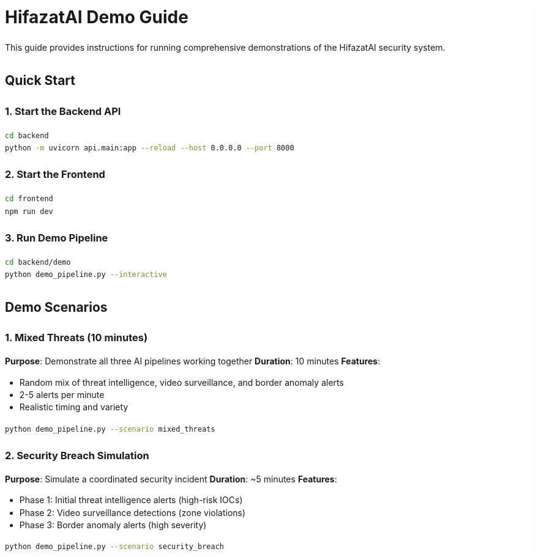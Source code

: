 # HifazatAI Demo Guide

This guide provides instructions for running comprehensive demonstrations of the HifazatAI security system.

## Quick Start

### 1. Start the Backend API
```bash
cd backend
python -m uvicorn api.main:app --reload --host 0.0.0.0 --port 8000
```

### 2. Start the Frontend
```bash
cd frontend
npm run dev
```

### 3. Run Demo Pipeline
```bash
cd backend/demo
python demo_pipeline.py --interactive
```

## Demo Scenarios

### 1. Mixed Threats (10 minutes)
**Purpose**: Demonstrate all three AI pipelines working together
**Duration**: 10 minutes
**Features**:
- Random mix of threat intelligence, video surveillance, and border anomaly alerts
- 2-5 alerts per minute
- Realistic timing and variety

```bash
python demo_pipeline.py --scenario mixed_threats
```

### 2. Security Breach Simulation
**Purpose**: Simulate a coordinated security incident
**Duration**: ~5 minutes
**Features**:
- Phase 1: Initial threat intelligence alerts (high-risk IOCs)
- Phase 2: Video surveillance detections (zone violations)
- Phase 3: Border anomaly alerts (high severity)

```bash
python demo_pipeline.py --scenario security_breach
```
